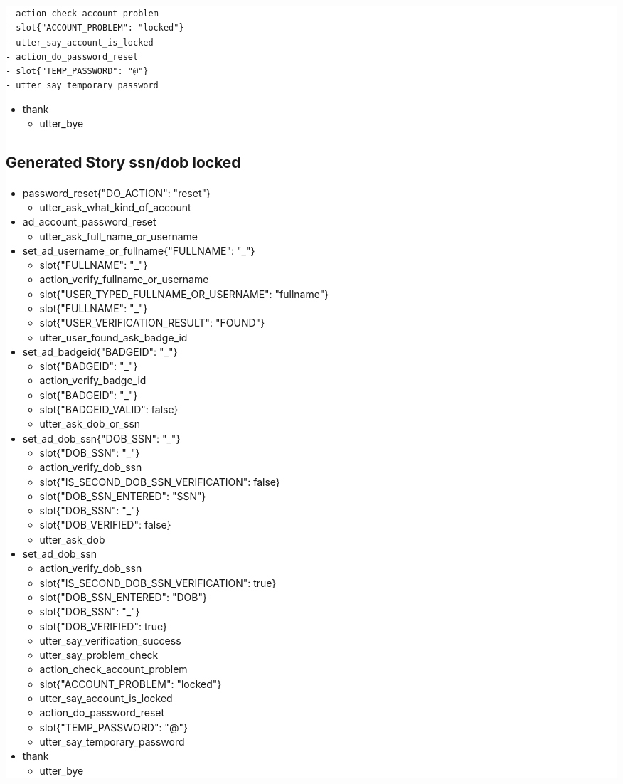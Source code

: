     - action_check_account_problem
    - slot{"ACCOUNT_PROBLEM": "locked"}
    - utter_say_account_is_locked
    - action_do_password_reset
    - slot{"TEMP_PASSWORD": "@"}
    - utter_say_temporary_password
* thank
    - utter_bye

## Generated Story ssn/dob locked
* password_reset{"DO_ACTION": "reset"}
    - utter_ask_what_kind_of_account
* ad_account_password_reset
    - utter_ask_full_name_or_username
* set_ad_username_or_fullname{"FULLNAME": "_"}
    - slot{"FULLNAME": "_"}
    - action_verify_fullname_or_username
    - slot{"USER_TYPED_FULLNAME_OR_USERNAME": "fullname"}
    - slot{"FULLNAME": "_"}
    - slot{"USER_VERIFICATION_RESULT": "FOUND"}
    - utter_user_found_ask_badge_id
* set_ad_badgeid{"BADGEID": "_"}
    - slot{"BADGEID": "_"}
    - action_verify_badge_id
    - slot{"BADGEID": "_"}
    - slot{"BADGEID_VALID": false}
    - utter_ask_dob_or_ssn
* set_ad_dob_ssn{"DOB_SSN": "_"}
    - slot{"DOB_SSN": "_"}
    - action_verify_dob_ssn
    - slot{"IS_SECOND_DOB_SSN_VERIFICATION": false}
    - slot{"DOB_SSN_ENTERED": "SSN"}
    - slot{"DOB_SSN": "_"}
    - slot{"DOB_VERIFIED": false}
    - utter_ask_dob
* set_ad_dob_ssn
    - action_verify_dob_ssn
    - slot{"IS_SECOND_DOB_SSN_VERIFICATION": true}
    - slot{"DOB_SSN_ENTERED": "DOB"}
    - slot{"DOB_SSN": "_"}
    - slot{"DOB_VERIFIED": true}
    - utter_say_verification_success
    - utter_say_problem_check
    - action_check_account_problem
    - slot{"ACCOUNT_PROBLEM": "locked"}
    - utter_say_account_is_locked
    - action_do_password_reset
    - slot{"TEMP_PASSWORD": "@"}
    - utter_say_temporary_password
* thank
    - utter_bye
